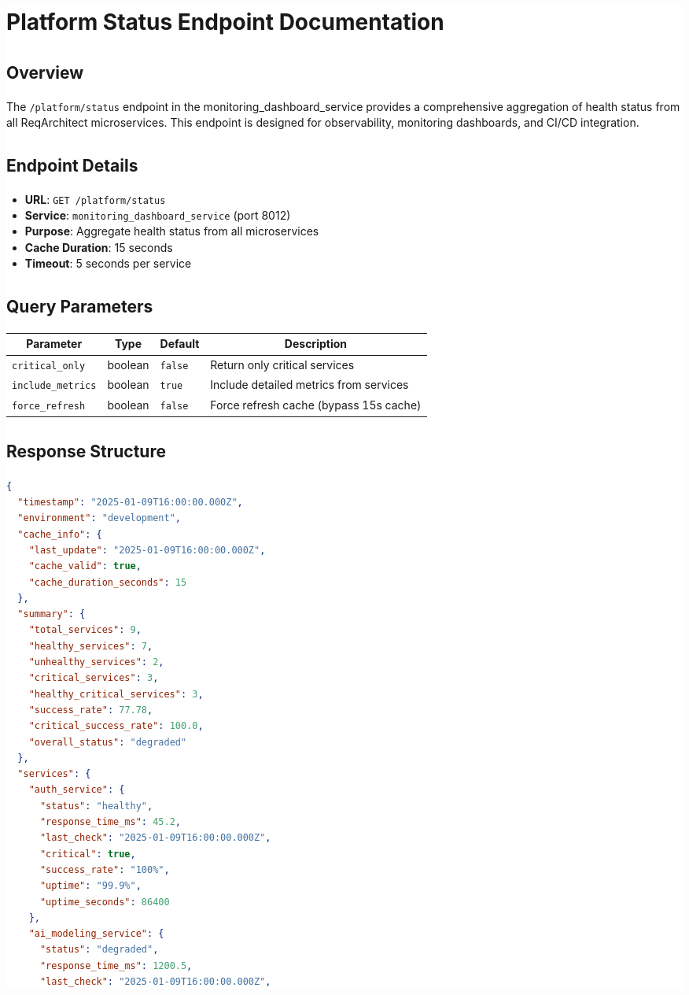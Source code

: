 # Platform Status Endpoint Documentation

## Overview

The `/platform/status` endpoint in the monitoring_dashboard_service provides a comprehensive aggregation of health status from all ReqArchitect microservices. This endpoint is designed for observability, monitoring dashboards, and CI/CD integration.

## Endpoint Details

- **URL**: `GET /platform/status`
- **Service**: `monitoring_dashboard_service` (port 8012)
- **Purpose**: Aggregate health status from all microservices
- **Cache Duration**: 15 seconds
- **Timeout**: 5 seconds per service

## Query Parameters

| Parameter | Type | Default | Description |
|-----------|------|---------|-------------|
| `critical_only` | boolean | `false` | Return only critical services |
| `include_metrics` | boolean | `true` | Include detailed metrics from services |
| `force_refresh` | boolean | `false` | Force refresh cache (bypass 15s cache) |

## Response Structure

```json
{
  "timestamp": "2025-01-09T16:00:00.000Z",
  "environment": "development",
  "cache_info": {
    "last_update": "2025-01-09T16:00:00.000Z",
    "cache_valid": true,
    "cache_duration_seconds": 15
  },
  "summary": {
    "total_services": 9,
    "healthy_services": 7,
    "unhealthy_services": 2,
    "critical_services": 3,
    "healthy_critical_services": 3,
    "success_rate": 77.78,
    "critical_success_rate": 100.0,
    "overall_status": "degraded"
  },
  "services": {
    "auth_service": {
      "status": "healthy",
      "response_time_ms": 45.2,
      "last_check": "2025-01-09T16:00:00.000Z",
      "critical": true,
      "success_rate": "100%",
      "uptime": "99.9%",
      "uptime_seconds": 86400
    },
    "ai_modeling_service": {
      "status": "degraded",
      "response_time_ms": 1200.5,
      "last_check": "2025-01-09T16:00:00.000Z",
```